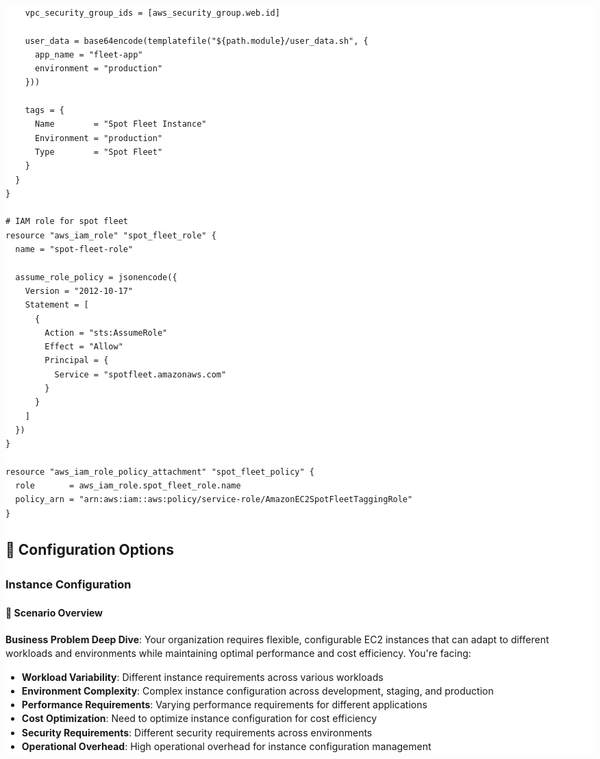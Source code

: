 ```hcl
    vpc_security_group_ids = [aws_security_group.web.id]
    
    user_data = base64encode(templatefile("${path.module}/user_data.sh", {
      app_name = "fleet-app"
      environment = "production"
    }))
    
    tags = {
      Name        = "Spot Fleet Instance"
      Environment = "production"
      Type        = "Spot Fleet"
    }
  }
}

# IAM role for spot fleet
resource "aws_iam_role" "spot_fleet_role" {
  name = "spot-fleet-role"
  
  assume_role_policy = jsonencode({
    Version = "2012-10-17"
    Statement = [
      {
        Action = "sts:AssumeRole"
        Effect = "Allow"
        Principal = {
          Service = "spotfleet.amazonaws.com"
        }
      }
    ]
  })
}

resource "aws_iam_role_policy_attachment" "spot_fleet_policy" {
  role       = aws_iam_role.spot_fleet_role.name
  policy_arn = "arn:aws:iam::aws:policy/service-role/AmazonEC2SpotFleetTaggingRole"
}
```

## 🔧 Configuration Options

### **Instance Configuration**

#### **🎯 Scenario Overview**

**Business Problem Deep Dive**: 
Your organization requires flexible, configurable EC2 instances that can adapt to different workloads and environments while maintaining optimal performance and cost efficiency. You're facing:

- **Workload Variability**: Different instance requirements across various workloads
- **Environment Complexity**: Complex instance configuration across development, staging, and production
- **Performance Requirements**: Varying performance requirements for different applications
- **Cost Optimization**: Need to optimize instance configuration for cost efficiency
- **Security Requirements**: Different security requirements across environments
- **Operational Overhead**: High operational overhead for instance configuration management
